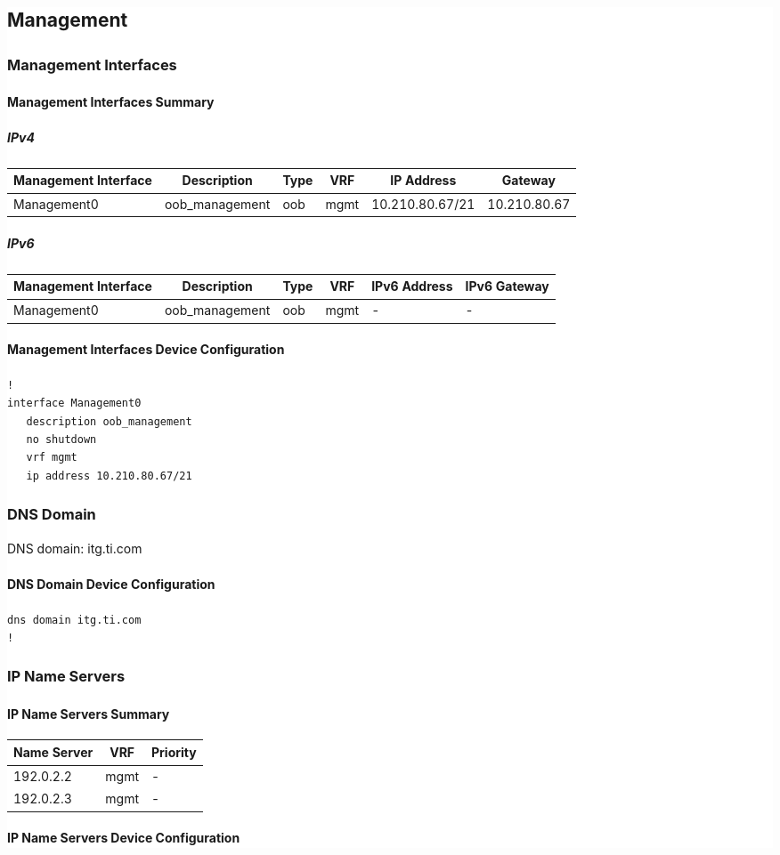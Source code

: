 ## Management

### Management Interfaces

#### Management Interfaces Summary

##### IPv4

| Management Interface | Description | Type | VRF | IP Address | Gateway |
| -------------------- | ----------- | ---- | --- | ---------- | ------- |
| Management0 | oob_management | oob | mgmt | 10.210.80.67/21 | 10.210.80.67 |

##### IPv6

| Management Interface | Description | Type | VRF | IPv6 Address | IPv6 Gateway |
| -------------------- | ----------- | ---- | --- | ------------ | ------------ |
| Management0 | oob_management | oob | mgmt | - | - |

#### Management Interfaces Device Configuration

```eos
!
interface Management0
   description oob_management
   no shutdown
   vrf mgmt
   ip address 10.210.80.67/21
```

### DNS Domain

DNS domain: itg.ti.com

#### DNS Domain Device Configuration

```eos
dns domain itg.ti.com
!
```

### IP Name Servers

#### IP Name Servers Summary

| Name Server | VRF | Priority |
| ----------- | --- | -------- |
| 192.0.2.2 | mgmt | - |
| 192.0.2.3 | mgmt | - |

#### IP Name Servers Device Configuration
